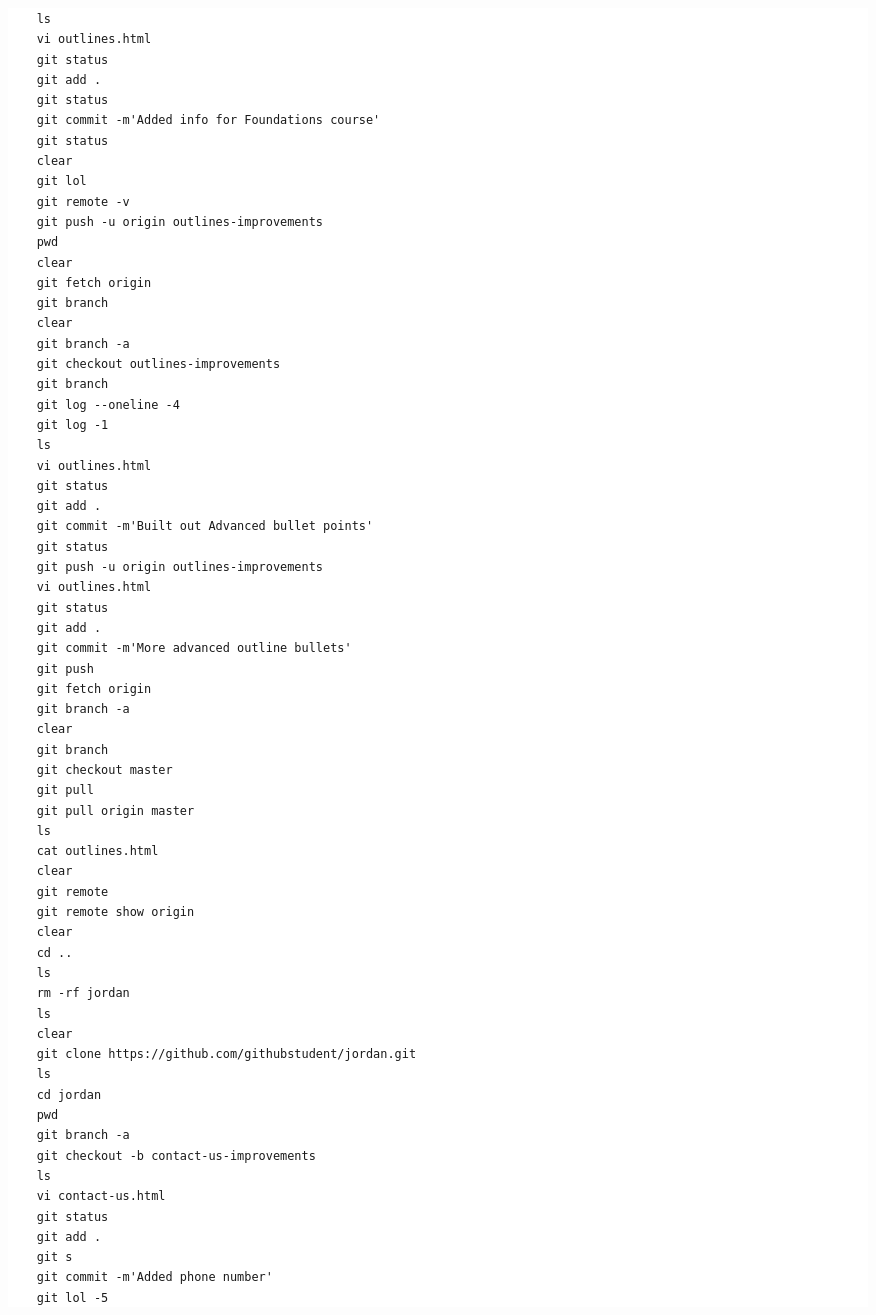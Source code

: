 		ls
		vi outlines.html
		git status
		git add .
		git status
		git commit -m'Added info for Foundations course'
		git status
		clear
		git lol
		git remote -v
		git push -u origin outlines-improvements
		pwd
		clear
		git fetch origin
		git branch
		clear
		git branch -a
		git checkout outlines-improvements
		git branch
		git log --oneline -4
		git log -1
		ls
		vi outlines.html
		git status
		git add .
		git commit -m'Built out Advanced bullet points'
		git status
		git push -u origin outlines-improvements
		vi outlines.html
		git status
		git add .
		git commit -m'More advanced outline bullets'
		git push
		git fetch origin
		git branch -a
		clear
		git branch
		git checkout master
		git pull
		git pull origin master
		ls
		cat outlines.html
		clear
		git remote
		git remote show origin
		clear
		cd ..
		ls
		rm -rf jordan
		ls
		clear
		git clone https://github.com/githubstudent/jordan.git
		ls
		cd jordan
		pwd
		git branch -a
		git checkout -b contact-us-improvements
		ls
		vi contact-us.html
		git status
		git add .
		git s
		git commit -m'Added phone number'
		git lol -5
